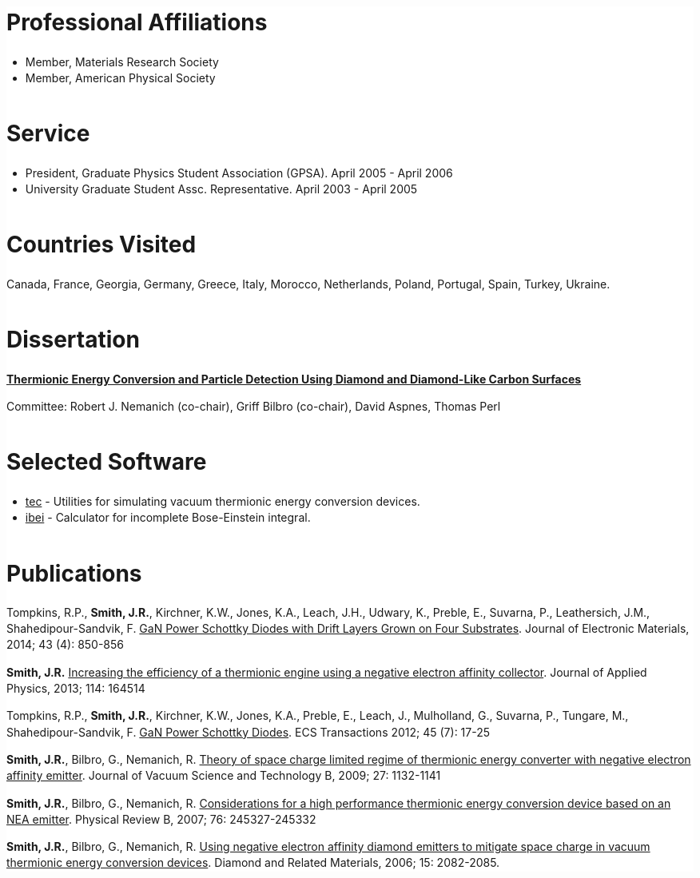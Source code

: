 
Professional Affiliations
=========================
- Member, Materials Research Society
- Member, American Physical Society


Service
=======
- President, Graduate Physics Student Association (GPSA). April 2005 - April 2006
- University Graduate Student Assc. Representative. April 2003 - April 2005


Countries Visited
=================
Canada, France, Georgia, Germany, Greece, Italy, Morocco, Netherlands, Poland, Portugal, Spain, Turkey, Ukraine.

Dissertation
============
**[Thermionic Energy Conversion and Particle Detection Using Diamond and Diamond-Like Carbon Surfaces](http://www.lib.ncsu.edu/resolver/1840.16/3107)**

Committee: Robert J. Nemanich (co-chair), Griff Bilbro (co-chair), David Aspnes, Thomas Perl


Selected Software
=================
- [tec](http://jrsmith3.github.io/tec/) - Utilities for simulating vacuum thermionic energy conversion devices.
- [ibei](http://ibei.readthedocs.org/en/latest/) - Calculator for incomplete Bose-Einstein integral.


Publications
============
Tompkins, R.P., **Smith, J.R.**, Kirchner, K.W., Jones, K.A., Leach, J.H., Udwary, K., Preble, E., Suvarna, P., Leathersich, J.M., Shahedipour-Sandvik, F. [GaN Power Schottky Diodes with Drift Layers Grown on Four Substrates](http://dx.doi.org/10.1007/s11664-014-3021-9). Journal of Electronic Materials, 2014; 43 (4): 850-856

**Smith, J.R.** [Increasing the efficiency of a thermionic engine using a negative electron affinity collector](http://dx.doi.org/10.1063/1.4826202). Journal of Applied Physics, 2013; 114: 164514

Tompkins, R.P., **Smith, J.R.**, Kirchner, K.W., Jones, K.A., Preble, E., Leach, J., Mulholland, G., Suvarna, P., Tungare, M., Shahedipour-Sandvik, F. [GaN Power Schottky Diodes](http://dx.doi.org/10.1149/1.3701521). ECS Transactions 2012; 45 (7): 17-25

**Smith, J.R.**, Bilbro, G., Nemanich, R. [Theory of space charge limited regime of thermionic energy converter with negative electron affinity emitter](http://dx.doi.org/10.1116/1.3125282). Journal of Vacuum Science and Technology B, 2009; 27: 1132-1141

**Smith, J.R.**, Bilbro, G., Nemanich, R. [Considerations for a high performance thermionic energy conversion device based on an NEA emitter](http://dx.doi.org/10.1103/PhysRevB.76.245327). Physical Review B, 2007; 76: 245327-245332

**Smith, J.R.**, Bilbro, G., Nemanich, R. [Using negative electron affinity diamond emitters to mitigate space charge in vacuum thermionic energy conversion devices](http://dx.doi.org/10.1016/j.diamond.2006.09.011). Diamond and Related Materials, 2006; 15: 2082-2085.
